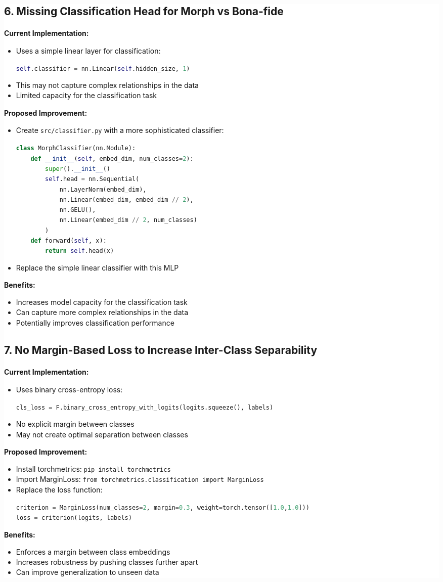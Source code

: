 ## 6. Missing Classification Head for Morph vs Bona-fide

**Current Implementation:**
- Uses a simple linear layer for classification:
  ```python
  self.classifier = nn.Linear(self.hidden_size, 1)
  ```
- This may not capture complex relationships in the data
- Limited capacity for the classification task

**Proposed Improvement:**
- Create `src/classifier.py` with a more sophisticated classifier:
  ```python
  class MorphClassifier(nn.Module):
      def __init__(self, embed_dim, num_classes=2):
          super().__init__()
          self.head = nn.Sequential(
              nn.LayerNorm(embed_dim),
              nn.Linear(embed_dim, embed_dim // 2),
              nn.GELU(),
              nn.Linear(embed_dim // 2, num_classes)
          )
      def forward(self, x):
          return self.head(x)
  ```
- Replace the simple linear classifier with this MLP

**Benefits:**
- Increases model capacity for the classification task
- Can capture more complex relationships in the data
- Potentially improves classification performance

## 7. No Margin-Based Loss to Increase Inter-Class Separability

**Current Implementation:**
- Uses binary cross-entropy loss:
  ```python
  cls_loss = F.binary_cross_entropy_with_logits(logits.squeeze(), labels)
  ```
- No explicit margin between classes
- May not create optimal separation between classes

**Proposed Improvement:**
- Install torchmetrics: `pip install torchmetrics`
- Import MarginLoss: `from torchmetrics.classification import MarginLoss`
- Replace the loss function:
  ```python
  criterion = MarginLoss(num_classes=2, margin=0.3, weight=torch.tensor([1.0,1.0]))
  loss = criterion(logits, labels)
  ```

**Benefits:**
- Enforces a margin between class embeddings
- Increases robustness by pushing classes further apart
- Can improve generalization to unseen data
